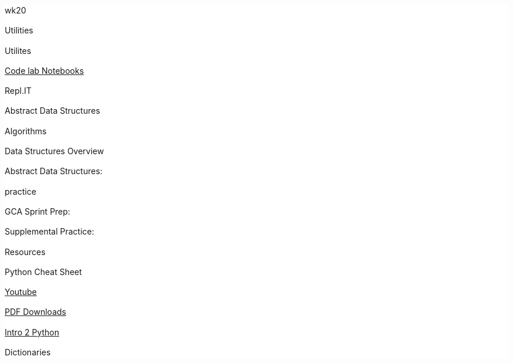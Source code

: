 <span class="text-4505230f--UIH300-2063425d--textContentFamily-49a318e1--navButtonLabel-14a4968f">wk20</span>

<span class="text-4505230f--UIH300-2063425d--textContentFamily-49a318e1--navButtonLabel-14a4968f"><span class="text-4505230f--InfoH200-3a8a7a86--textContentFamily-49a318e1">Utilities</span></span>

<span class="text-4505230f--UIH300-2063425d--textContentFamily-49a318e1--navButtonLabel-14a4968f">Utilites</span>

<a href="../../utilities/code-lab-notebooks.html" class="navButton-94f2579c--navButtonClickable-161b88ca"><span class="text-4505230f--UIH300-2063425d--textContentFamily-49a318e1--navButtonLabel-14a4968f">Code lab Notebooks</span></a>

<span class="text-4505230f--UIH300-2063425d--textContentFamily-49a318e1--navButtonLabel-14a4968f">Repl.IT</span>

<span class="text-4505230f--UIH300-2063425d--textContentFamily-49a318e1--navButtonLabel-14a4968f"><span class="text-4505230f--InfoH200-3a8a7a86--textContentFamily-49a318e1">Abstract Data Structures</span></span>

<span class="text-4505230f--UIH300-2063425d--textContentFamily-49a318e1--navButtonLabel-14a4968f">Algorithms</span>

<span class="text-4505230f--UIH300-2063425d--textContentFamily-49a318e1--navButtonLabel-14a4968f">Data Structures Overview</span>

<span class="text-4505230f--UIH300-2063425d--textContentFamily-49a318e1--navButtonLabel-14a4968f">Abstract Data Structures:</span>

<span class="text-4505230f--UIH300-2063425d--textContentFamily-49a318e1--navButtonLabel-14a4968f"><span class="text-4505230f--InfoH200-3a8a7a86--textContentFamily-49a318e1">practice</span></span>

<span class="text-4505230f--UIH300-2063425d--textContentFamily-49a318e1--navButtonLabel-14a4968f">GCA Sprint Prep:</span>

<span class="text-4505230f--UIH300-2063425d--textContentFamily-49a318e1--navButtonLabel-14a4968f">Supplemental Practice:</span>

<span class="text-4505230f--UIH300-2063425d--textContentFamily-49a318e1--navButtonLabel-14a4968f"><span class="text-4505230f--InfoH200-3a8a7a86--textContentFamily-49a318e1">Resources</span></span>

<span class="text-4505230f--UIH300-2063425d--textContentFamily-49a318e1--navButtonLabel-14a4968f">Python Cheat Sheet</span>

<a href="../../resources/youtube.html" class="navButton-94f2579c--navButtonClickable-161b88ca"><span class="text-4505230f--UIH300-2063425d--textContentFamily-49a318e1--navButtonLabel-14a4968f">Youtube</span></a>

<a href="../../resources/pdf-downloads.html" class="navButton-94f2579c--navButtonClickable-161b88ca"><span class="text-4505230f--UIH300-2063425d--textContentFamily-49a318e1--navButtonLabel-14a4968f">PDF Downloads</span></a>

<a href="../../resources/intro-2-python.html" class="navButton-94f2579c--navButtonClickable-161b88ca"><span class="text-4505230f--UIH300-2063425d--textContentFamily-49a318e1--navButtonLabel-14a4968f">Intro 2 Python</span></a>

<span class="text-4505230f--UIH300-2063425d--textContentFamily-49a318e1--navButtonLabel-14a4968f">Dictionaries</span>
